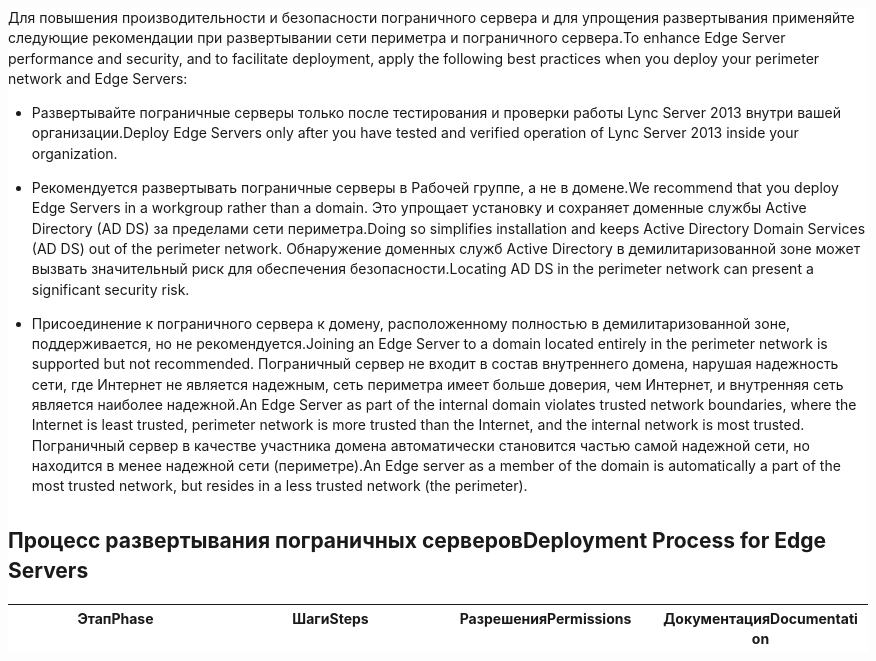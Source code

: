
</div>

<span data-ttu-id="786f9-128">Для повышения производительности и безопасности пограничного сервера и для упрощения развертывания применяйте следующие рекомендации при развертывании сети периметра и пограничного сервера.</span><span class="sxs-lookup"><span data-stu-id="786f9-128">To enhance Edge Server performance and security, and to facilitate deployment, apply the following best practices when you deploy your perimeter network and Edge Servers:</span></span>

  - <span data-ttu-id="786f9-129">Развертывайте пограничные серверы только после тестирования и проверки работы Lync Server 2013 внутри вашей организации.</span><span class="sxs-lookup"><span data-stu-id="786f9-129">Deploy Edge Servers only after you have tested and verified operation of Lync Server 2013 inside your organization.</span></span>

  - <span data-ttu-id="786f9-130">Рекомендуется развертывать пограничные серверы в Рабочей группе, а не в домене.</span><span class="sxs-lookup"><span data-stu-id="786f9-130">We recommend that you deploy Edge Servers in a workgroup rather than a domain.</span></span> <span data-ttu-id="786f9-131">Это упрощает установку и сохраняет доменные службы Active Directory (AD DS) за пределами сети периметра.</span><span class="sxs-lookup"><span data-stu-id="786f9-131">Doing so simplifies installation and keeps Active Directory Domain Services (AD DS) out of the perimeter network.</span></span> <span data-ttu-id="786f9-132">Обнаружение доменных служб Active Directory в демилитаризованной зоне может вызвать значительный риск для обеспечения безопасности.</span><span class="sxs-lookup"><span data-stu-id="786f9-132">Locating AD DS in the perimeter network can present a significant security risk.</span></span>

  - <span data-ttu-id="786f9-133">Присоединение к пограничного сервера к домену, расположенному полностью в демилитаризованной зоне, поддерживается, но не рекомендуется.</span><span class="sxs-lookup"><span data-stu-id="786f9-133">Joining an Edge Server to a domain located entirely in the perimeter network is supported but not recommended.</span></span> <span data-ttu-id="786f9-134">Пограничный сервер не входит в состав внутреннего домена, нарушая надежность сети, где Интернет не является надежным, сеть периметра имеет больше доверия, чем Интернет, и внутренняя сеть является наиболее надежной.</span><span class="sxs-lookup"><span data-stu-id="786f9-134">An Edge Server as part of the internal domain violates trusted network boundaries, where the Internet is least trusted, perimeter network is more trusted than the Internet, and the internal network is most trusted.</span></span> <span data-ttu-id="786f9-135">Пограничный сервер в качестве участника домена автоматически становится частью самой надежной сети, но находится в менее надежной сети (периметре).</span><span class="sxs-lookup"><span data-stu-id="786f9-135">An Edge server as a member of the domain is automatically a part of the most trusted network, but resides in a less trusted network (the perimeter).</span></span>

<div>

## <a name="deployment-process-for-edge-servers"></a><span data-ttu-id="786f9-136">Процесс развертывания пограничных серверов</span><span class="sxs-lookup"><span data-stu-id="786f9-136">Deployment Process for Edge Servers</span></span>


<table>
<colgroup>
<col style="width: 25%" />
<col style="width: 25%" />
<col style="width: 25%" />
<col style="width: 25%" />
</colgroup>
<thead>
<tr class="header">
<th><span data-ttu-id="786f9-137">Этап</span><span class="sxs-lookup"><span data-stu-id="786f9-137">Phase</span></span></th>
<th><span data-ttu-id="786f9-138">Шаги</span><span class="sxs-lookup"><span data-stu-id="786f9-138">Steps</span></span></th>
<th><span data-ttu-id="786f9-139">Разрешения</span><span class="sxs-lookup"><span data-stu-id="786f9-139">Permissions</span></span></th>
<th><span data-ttu-id="786f9-140">Документация</span><span class="sxs-lookup"><span data-stu-id="786f9-140">Documentation</span></span></th>
</tr>
</thead>